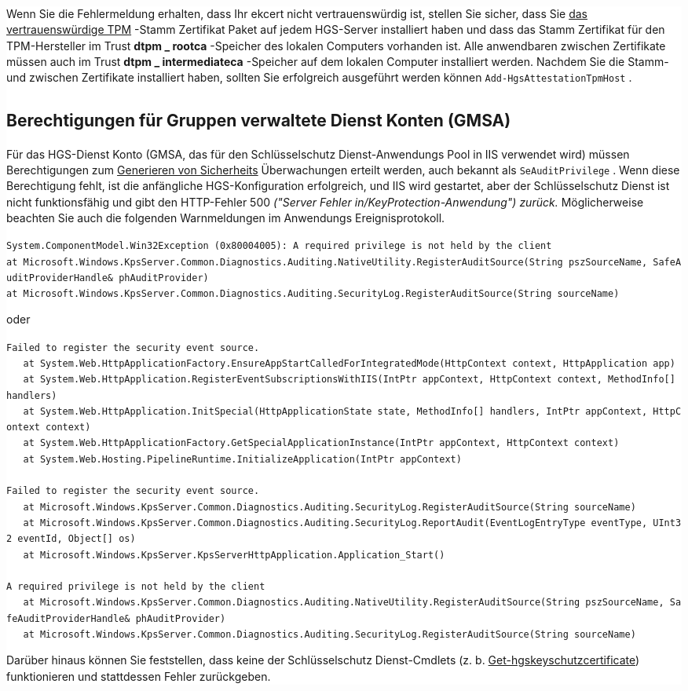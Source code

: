 Wenn Sie die Fehlermeldung erhalten, dass Ihr ekcert nicht vertrauenswürdig ist, stellen Sie sicher, dass Sie [das vertrauenswürdige TPM](guarded-fabric-install-trusted-tpm-root-certificates.md) -Stamm Zertifikat Paket auf jedem HGS-Server installiert haben und dass das Stamm Zertifikat für den TPM-Hersteller im Trust **dtpm \_ rootca** -Speicher des lokalen Computers vorhanden ist. Alle anwendbaren zwischen Zertifikate müssen auch im Trust **dtpm \_ intermediateca** -Speicher auf dem lokalen Computer installiert werden.
Nachdem Sie die Stamm-und zwischen Zertifikate installiert haben, sollten Sie erfolgreich ausgeführt werden können `Add-HgsAttestationTpmHost` .

## <a name="group-managed-service-account-gmsa-privileges"></a>Berechtigungen für Gruppen verwaltete Dienst Konten (GMSA)

Für das HGS-Dienst Konto (GMSA, das für den Schlüsselschutz Dienst-Anwendungs Pool in IIS verwendet wird) müssen Berechtigungen zum [Generieren von Sicherheits](/windows/security/threat-protection/security-policy-settings/generate-security-audits) Überwachungen erteilt werden, auch bekannt als `SeAuditPrivilege` . Wenn diese Berechtigung fehlt, ist die anfängliche HGS-Konfiguration erfolgreich, und IIS wird gestartet, aber der Schlüsselschutz Dienst ist nicht funktionsfähig und gibt den HTTP-Fehler 500 _("Server Fehler in/KeyProtection-Anwendung") zurück._ Möglicherweise beachten Sie auch die folgenden Warnmeldungen im Anwendungs Ereignisprotokoll.
```
System.ComponentModel.Win32Exception (0x80004005): A required privilege is not held by the client
at Microsoft.Windows.KpsServer.Common.Diagnostics.Auditing.NativeUtility.RegisterAuditSource(String pszSourceName, SafeAuditProviderHandle& phAuditProvider)
at Microsoft.Windows.KpsServer.Common.Diagnostics.Auditing.SecurityLog.RegisterAuditSource(String sourceName)
```
oder
```
Failed to register the security event source.
   at System.Web.HttpApplicationFactory.EnsureAppStartCalledForIntegratedMode(HttpContext context, HttpApplication app)
   at System.Web.HttpApplication.RegisterEventSubscriptionsWithIIS(IntPtr appContext, HttpContext context, MethodInfo[] handlers)
   at System.Web.HttpApplication.InitSpecial(HttpApplicationState state, MethodInfo[] handlers, IntPtr appContext, HttpContext context)
   at System.Web.HttpApplicationFactory.GetSpecialApplicationInstance(IntPtr appContext, HttpContext context)
   at System.Web.Hosting.PipelineRuntime.InitializeApplication(IntPtr appContext)

Failed to register the security event source.
   at Microsoft.Windows.KpsServer.Common.Diagnostics.Auditing.SecurityLog.RegisterAuditSource(String sourceName)
   at Microsoft.Windows.KpsServer.Common.Diagnostics.Auditing.SecurityLog.ReportAudit(EventLogEntryType eventType, UInt32 eventId, Object[] os)
   at Microsoft.Windows.KpsServer.KpsServerHttpApplication.Application_Start()

A required privilege is not held by the client
   at Microsoft.Windows.KpsServer.Common.Diagnostics.Auditing.NativeUtility.RegisterAuditSource(String pszSourceName, SafeAuditProviderHandle& phAuditProvider)
   at Microsoft.Windows.KpsServer.Common.Diagnostics.Auditing.SecurityLog.RegisterAuditSource(String sourceName)
```
Darüber hinaus können Sie feststellen, dass keine der Schlüsselschutz Dienst-Cmdlets (z. b. [Get-hgskeyschutzcertificate](/powershell/module/hgskeyprotection/get-hgskeyprotectioncertificate)) funktionieren und stattdessen Fehler zurückgeben.
